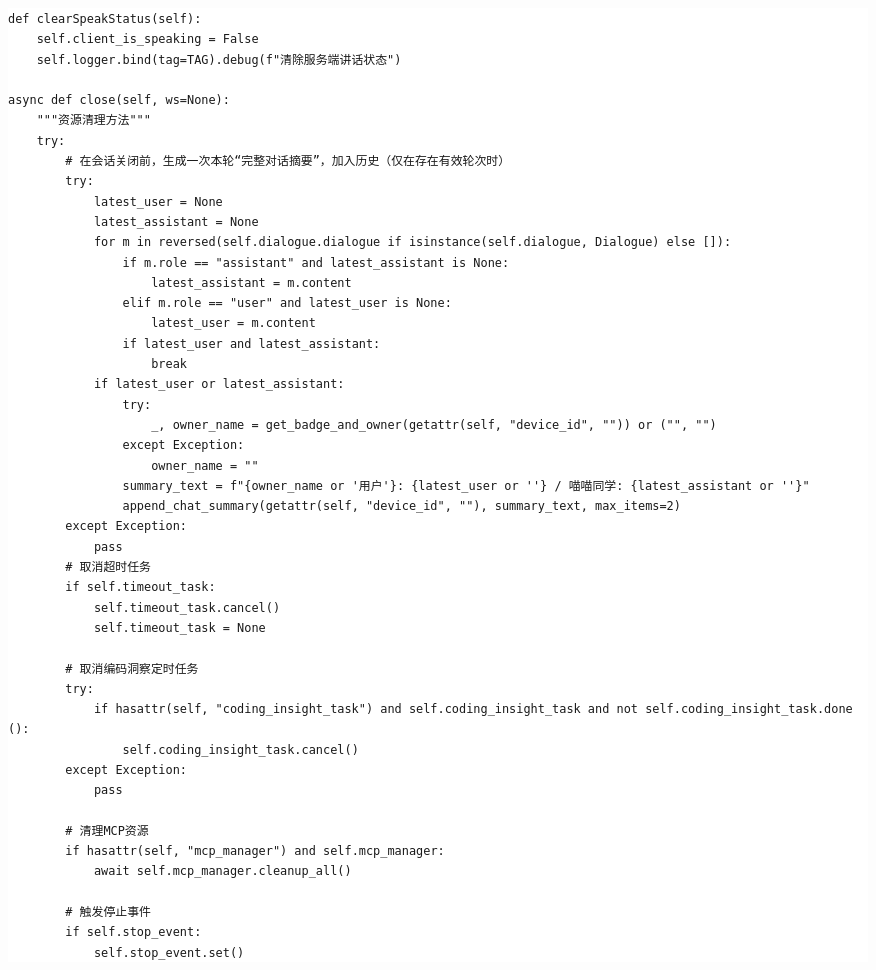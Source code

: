     def clearSpeakStatus(self):
        self.client_is_speaking = False
        self.logger.bind(tag=TAG).debug(f"清除服务端讲话状态")

    async def close(self, ws=None):
        """资源清理方法"""
        try:
            # 在会话关闭前，生成一次本轮“完整对话摘要”，加入历史（仅在存在有效轮次时）
            try:
                latest_user = None
                latest_assistant = None
                for m in reversed(self.dialogue.dialogue if isinstance(self.dialogue, Dialogue) else []):
                    if m.role == "assistant" and latest_assistant is None:
                        latest_assistant = m.content
                    elif m.role == "user" and latest_user is None:
                        latest_user = m.content
                    if latest_user and latest_assistant:
                        break
                if latest_user or latest_assistant:
                    try:
                        _, owner_name = get_badge_and_owner(getattr(self, "device_id", "")) or ("", "")
                    except Exception:
                        owner_name = ""
                    summary_text = f"{owner_name or '用户'}: {latest_user or ''} / 喵喵同学: {latest_assistant or ''}"
                    append_chat_summary(getattr(self, "device_id", ""), summary_text, max_items=2)
            except Exception:
                pass
            # 取消超时任务
            if self.timeout_task:
                self.timeout_task.cancel()
                self.timeout_task = None

            # 取消编码洞察定时任务
            try:
                if hasattr(self, "coding_insight_task") and self.coding_insight_task and not self.coding_insight_task.done():
                    self.coding_insight_task.cancel()
            except Exception:
                pass

            # 清理MCP资源
            if hasattr(self, "mcp_manager") and self.mcp_manager:
                await self.mcp_manager.cleanup_all()

            # 触发停止事件
            if self.stop_event:
                self.stop_event.set()
